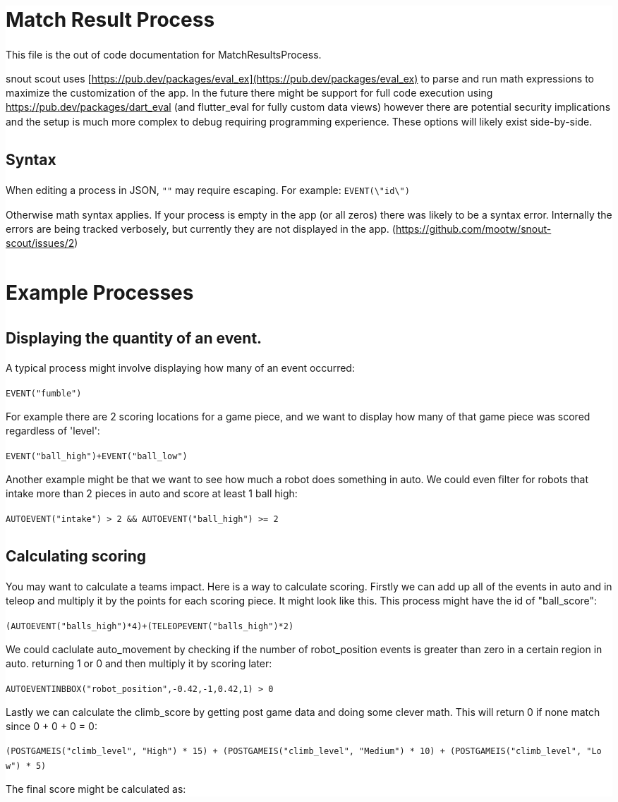# Match Result Process
This file is the out of code documentation for MatchResultsProcess.

snout scout uses [https://pub.dev/packages/eval_ex](https://pub.dev/packages/eval_ex) to parse and run math expressions to maximize the customization of the app. In the future there might be support for full code execution using https://pub.dev/packages/dart_eval (and flutter_eval for fully custom data views) however there are potential security implications and the setup is much more complex to debug requiring programming experience. These options will likely exist side-by-side.


## Syntax
When editing a process in JSON, `""` may require escaping. For example: `EVENT(\"id\")`

Otherwise math syntax applies. If your process is empty in the app (or all zeros) there was likely to be a syntax error. Internally the errors are being tracked verbosely, but currently they are not displayed in the app. (https://github.com/mootw/snout-scout/issues/2)

# Example Processes

## Displaying the quantity of an event.
A typical process might involve displaying how many of an event occurred:

`EVENT("fumble")`

For example there are 2 scoring locations for a game piece, and we want to display how many of that game piece was scored regardless of 'level':

`EVENT("ball_high")+EVENT("ball_low")`

Another example might be that we want to see how much a robot does something in auto. We could even filter for robots that intake more than 2 pieces in auto and score at least 1 ball high:

`AUTOEVENT("intake") > 2 && AUTOEVENT("ball_high") >= 2`

## Calculating scoring
You may want to calculate a teams impact. Here is a way to calculate scoring. Firstly we can add up all of the events in auto and in teleop and multiply it by the points for each scoring piece. It might look like this. This process might have the id of "ball_score":

`(AUTOEVENT("balls_high")*4)+(TELEOPEVENT("balls_high")*2)`

We could caclulate auto_movement by checking if the number of robot_position events is greater than zero in a certain region in auto. returning 1 or 0 and then multiply it by scoring later:

`AUTOEVENTINBBOX("robot_position",-0.42,-1,0.42,1) > 0`

Lastly we can calculate the climb_score by getting post game data and doing some clever math. This will return 0 if none match since 0 + 0 + 0 = 0:

`(POSTGAMEIS("climb_level", "High") * 15) + (POSTGAMEIS("climb_level", "Medium") * 10) + (POSTGAMEIS("climb_level", "Low") * 5)`

The final score might be calculated as:
